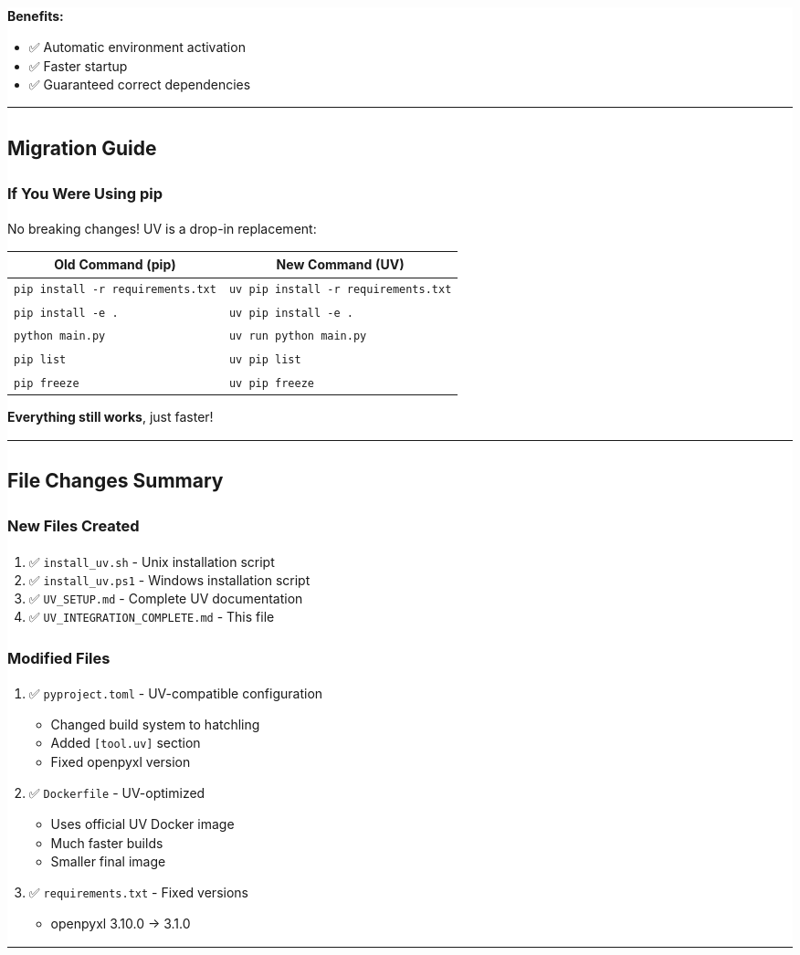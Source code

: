 **Benefits:**
- ✅ Automatic environment activation
- ✅ Faster startup
- ✅ Guaranteed correct dependencies

---

## Migration Guide

### If You Were Using pip

No breaking changes! UV is a drop-in replacement:

| Old Command (pip) | New Command (UV) |
|-------------------|------------------|
| `pip install -r requirements.txt` | `uv pip install -r requirements.txt` |
| `pip install -e .` | `uv pip install -e .` |
| `python main.py` | `uv run python main.py` |
| `pip list` | `uv pip list` |
| `pip freeze` | `uv pip freeze` |

**Everything still works**, just faster!

---

## File Changes Summary

### New Files Created
1. ✅ `install_uv.sh` - Unix installation script
2. ✅ `install_uv.ps1` - Windows installation script
3. ✅ `UV_SETUP.md` - Complete UV documentation
4. ✅ `UV_INTEGRATION_COMPLETE.md` - This file

### Modified Files
1. ✅ `pyproject.toml` - UV-compatible configuration
   - Changed build system to hatchling
   - Added `[tool.uv]` section
   - Fixed openpyxl version

2. ✅ `Dockerfile` - UV-optimized
   - Uses official UV Docker image
   - Much faster builds
   - Smaller final image

3. ✅ `requirements.txt` - Fixed versions
   - openpyxl 3.10.0 → 3.1.0

---

